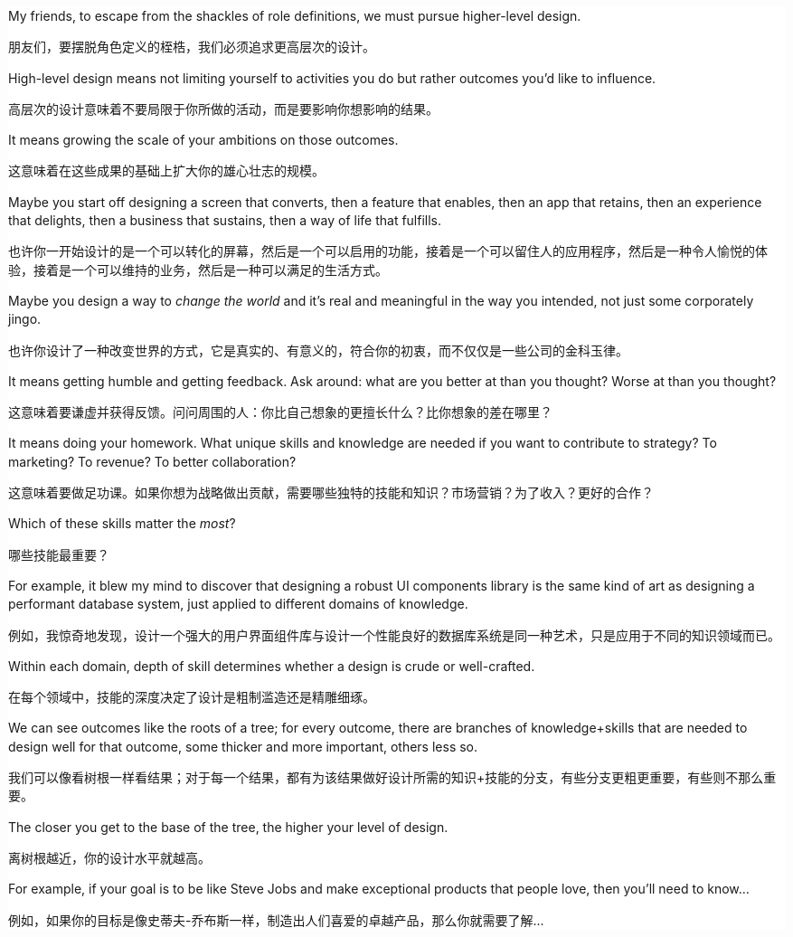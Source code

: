 
My friends, to escape from the shackles of role definitions, we must pursue higher-level design.  

朋友们，要摆脱角色定义的桎梏，我们必须追求更高层次的设计。

High-level design means not limiting yourself to activities you do but rather outcomes you’d like to influence.  

高层次的设计意味着不要局限于你所做的活动，而是要影响你想影响的结果。

It means growing the scale of your ambitions on those outcomes.  

这意味着在这些成果的基础上扩大你的雄心壮志的规模。  

Maybe you start off designing a screen that converts, then a feature that enables, then an app that retains, then an experience that delights, then a business that sustains, then a way of life that fulfills.  

也许你一开始设计的是一个可以转化的屏幕，然后是一个可以启用的功能，接着是一个可以留住人的应用程序，然后是一种令人愉悦的体验，接着是一个可以维持的业务，然后是一种可以满足的生活方式。  

Maybe you design a way to _change the world_ and it’s real and meaningful in the way you intended, not just some corporately jingo.  

也许你设计了一种改变世界的方式，它是真实的、有意义的，符合你的初衷，而不仅仅是一些公司的金科玉律。

It means getting humble and getting feedback. Ask around: what are you better at than you thought? Worse at than you thought?  

这意味着要谦虚并获得反馈。问问周围的人：你比自己想象的更擅长什么？比你想象的差在哪里？

It means doing your homework. What unique skills and knowledge are needed if you want to contribute to strategy? To marketing? To revenue? To better collaboration?  

这意味着要做足功课。如果你想为战略做出贡献，需要哪些独特的技能和知识？市场营销？为了收入？更好的合作？  

Which of these skills matter the _most_?  

哪些技能最重要？

For example, it blew my mind to discover that designing a robust UI components library is the same kind of art as designing a performant database system, just applied to different domains of knowledge.  

例如，我惊奇地发现，设计一个强大的用户界面组件库与设计一个性能良好的数据库系统是同一种艺术，只是应用于不同的知识领域而已。  

Within each domain, depth of skill determines whether a design is crude or well-crafted.  

在每个领域中，技能的深度决定了设计是粗制滥造还是精雕细琢。

We can see outcomes like the roots of a tree; for every outcome, there are branches of knowledge+skills that are needed to design well for that outcome, some thicker and more important, others less so.  

我们可以像看树根一样看结果；对于每一个结果，都有为该结果做好设计所需的知识+技能的分支，有些分支更粗更重要，有些则不那么重要。  

The closer you get to the base of the tree, the higher your level of design.  

离树根越近，你的设计水平就越高。

For example, if your goal is to be like Steve Jobs and make exceptional products that people love, then you’ll need to know…  

例如，如果你的目标是像史蒂夫-乔布斯一样，制造出人们喜爱的卓越产品，那么你就需要了解...

